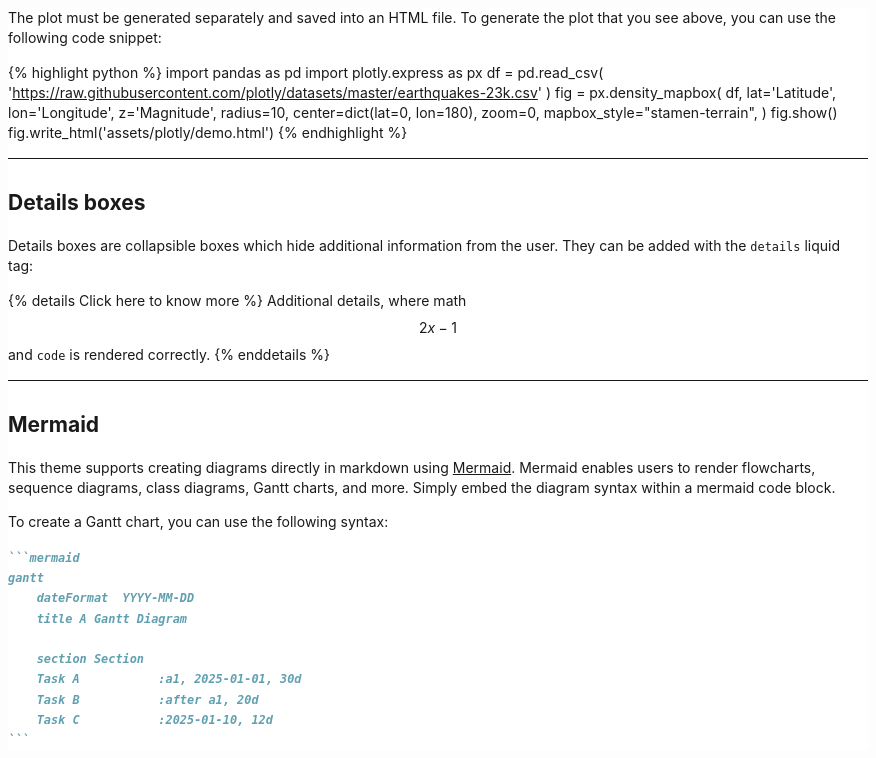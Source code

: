 The plot must be generated separately and saved into an HTML file.
To generate the plot that you see above, you can use the following code snippet:

{% highlight python %}
import pandas as pd
import plotly.express as px
df = pd.read_csv(
'https://raw.githubusercontent.com/plotly/datasets/master/earthquakes-23k.csv'
)
fig = px.density_mapbox(
df,
lat='Latitude',
lon='Longitude',
z='Magnitude',
radius=10,
center=dict(lat=0, lon=180),
zoom=0,
mapbox_style="stamen-terrain",
)
fig.show()
fig.write_html('assets/plotly/demo.html')
{% endhighlight %}

---

## Details boxes

Details boxes are collapsible boxes which hide additional information from the user. They can be added with the `details` liquid tag:

{% details Click here to know more %}
Additional details, where math $$ 2x - 1 $$ and `code` is rendered correctly.
{% enddetails %}

---

## Mermaid

This theme supports creating diagrams directly in markdown using [Mermaid](https://mermaid.js.org/). Mermaid enables users to render flowcharts, sequence diagrams, class diagrams, Gantt charts, and more. Simply embed the diagram syntax within a mermaid code block.

To create a Gantt chart, you can use the following syntax:

````markdown
```mermaid
gantt
    dateFormat  YYYY-MM-DD
    title A Gantt Diagram

    section Section
    Task A           :a1, 2025-01-01, 30d
    Task B           :after a1, 20d
    Task C           :2025-01-10, 12d
```
````

